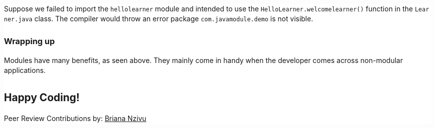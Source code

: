 Suppose we failed to import the `hellolearner` module and intended to use the `HelloLearner.welcomelearner()` function in the `Learner.java` class. The compiler would throw an error package `com.javamodule.demo` is not visible.

### Wrapping up
Modules have many benefits, as seen above. They mainly come in handy when the developer comes across non-modular applications.

Happy Coding!
---
Peer Review Contributions by: [Briana Nzivu](/engineering-education/authors/briana-nzivu/)
